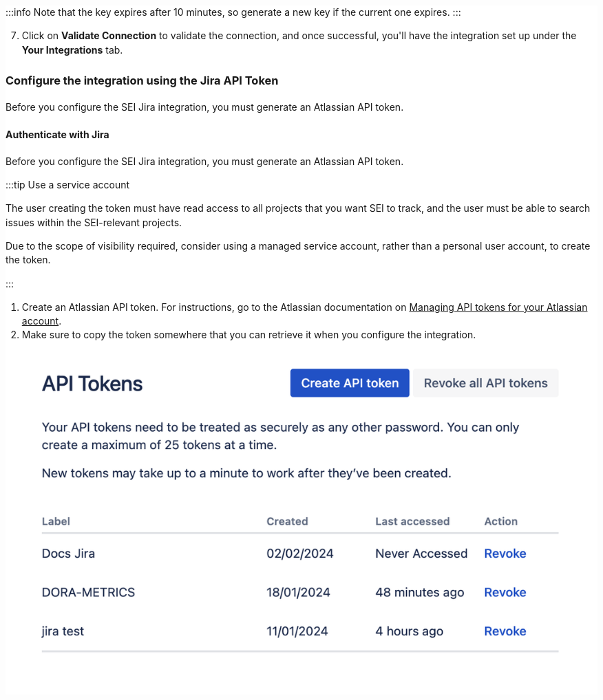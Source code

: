 :::info
Note that the key expires after 10 minutes, so generate a new key if the current one expires.
:::

7. Click on **Validate Connection** to validate the connection, and once successful, you'll have the integration set up under the **Your Integrations** tab.

### Configure the integration using the Jira API Token

Before you configure the SEI Jira integration, you must generate an Atlassian API token.

#### Authenticate with Jira

Before you configure the SEI Jira integration, you must generate an Atlassian API token.

:::tip Use a service account

The user creating the token must have read access to all projects that you want SEI to track, and the user must be able to search issues within the SEI-relevant projects.

Due to the scope of visibility required, consider using a managed service account, rather than a personal user account, to create the token.

:::

1. Create an Atlassian API token. For instructions, go to the Atlassian documentation on [Managing API tokens for your Atlassian account](https://support.atlassian.com/atlassian-account/docs/manage-api-tokens-for-your-atlassian-account/).
2. Make sure to copy the token somewhere that you can retrieve it when you configure the integration.

![](../static/jira-api-token.png)
